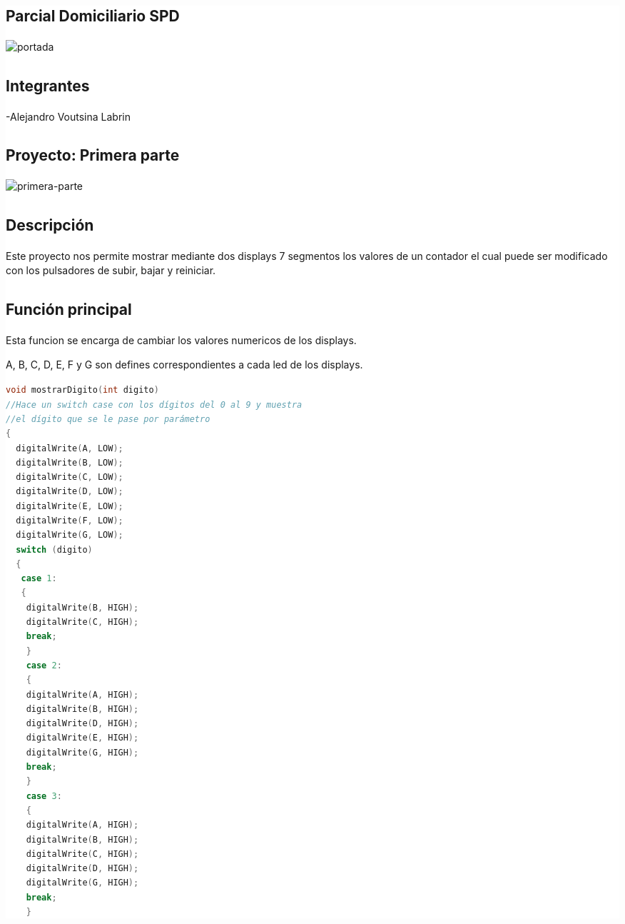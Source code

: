 ## Parcial Domiciliario SPD
![portada](https://github.com/avoutsina/Parcial_Domiciliario/assets/138216833/ee5d06b2-baec-4fed-aec1-3a502827d6b1)



## Integrantes 
-Alejandro Voutsina Labrin


## Proyecto: Primera parte
![primera-parte](https://github.com/avoutsina/Parcial_Domiciliario/assets/138216833/7e961fff-ec02-4be8-90e3-5a17d4fe2595)


## Descripción
Este proyecto nos permite mostrar mediante dos displays 7 segmentos los valores de un contador el cual puede ser modificado con los pulsadores de subir, bajar y reiniciar.

## Función principal
Esta funcion se encarga de cambiar los valores numericos de los displays.

A, B, C, D, E, F y G son defines correspondientes a cada led de los displays.



~~~ C (lenguaje en el que esta escrito)
void mostrarDigito(int digito)
//Hace un switch case con los dígitos del 0 al 9 y muestra
//el dígito que se le pase por parámetro
{
  digitalWrite(A, LOW);
  digitalWrite(B, LOW);
  digitalWrite(C, LOW);
  digitalWrite(D, LOW);
  digitalWrite(E, LOW);
  digitalWrite(F, LOW);
  digitalWrite(G, LOW);
  switch (digito)
  {
   case 1:
   {
    digitalWrite(B, HIGH);
    digitalWrite(C, HIGH);
    break;
    }
    case 2:
    {
    digitalWrite(A, HIGH);
    digitalWrite(B, HIGH);
    digitalWrite(D, HIGH);
    digitalWrite(E, HIGH);
    digitalWrite(G, HIGH);
    break;
    }
    case 3:
    {
    digitalWrite(A, HIGH);
    digitalWrite(B, HIGH);
    digitalWrite(C, HIGH);
    digitalWrite(D, HIGH);
    digitalWrite(G, HIGH);
    break;
    }
~~~